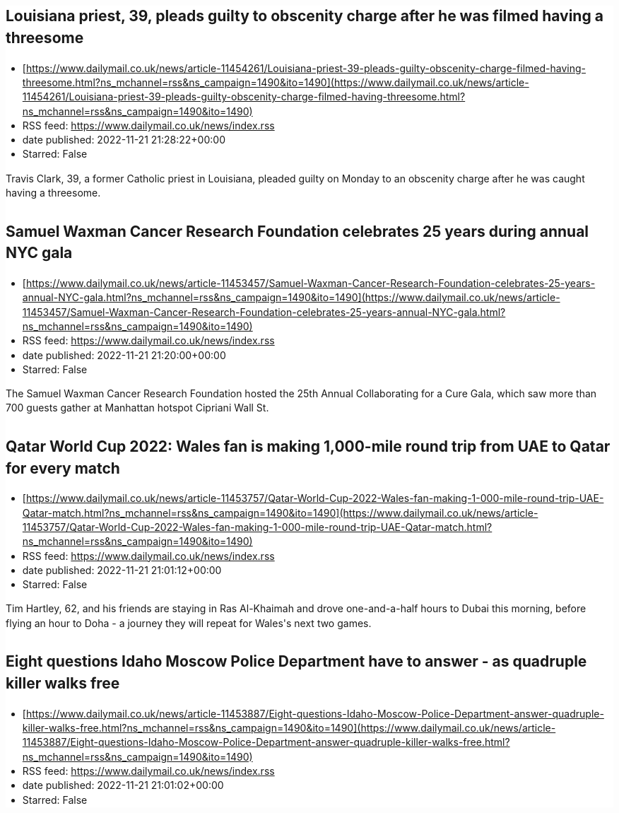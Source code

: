 ## Louisiana priest, 39, pleads guilty to obscenity charge after he was filmed having a threesome
 - [https://www.dailymail.co.uk/news/article-11454261/Louisiana-priest-39-pleads-guilty-obscenity-charge-filmed-having-threesome.html?ns_mchannel=rss&ns_campaign=1490&ito=1490](https://www.dailymail.co.uk/news/article-11454261/Louisiana-priest-39-pleads-guilty-obscenity-charge-filmed-having-threesome.html?ns_mchannel=rss&ns_campaign=1490&ito=1490)
 - RSS feed: https://www.dailymail.co.uk/news/index.rss
 - date published: 2022-11-21 21:28:22+00:00
 - Starred: False

Travis Clark, 39, a former Catholic priest in Louisiana, pleaded guilty on Monday to an obscenity charge after he was caught having a threesome.

## Samuel Waxman Cancer Research Foundation celebrates 25 years during annual NYC gala
 - [https://www.dailymail.co.uk/news/article-11453457/Samuel-Waxman-Cancer-Research-Foundation-celebrates-25-years-annual-NYC-gala.html?ns_mchannel=rss&ns_campaign=1490&ito=1490](https://www.dailymail.co.uk/news/article-11453457/Samuel-Waxman-Cancer-Research-Foundation-celebrates-25-years-annual-NYC-gala.html?ns_mchannel=rss&ns_campaign=1490&ito=1490)
 - RSS feed: https://www.dailymail.co.uk/news/index.rss
 - date published: 2022-11-21 21:20:00+00:00
 - Starred: False

The Samuel Waxman Cancer Research Foundation hosted the 25th Annual Collaborating for a Cure Gala, which saw more than 700 guests gather at Manhattan hotspot Cipriani Wall St.

## Qatar World Cup 2022: Wales fan is making 1,000-mile round trip from UAE to Qatar for every match
 - [https://www.dailymail.co.uk/news/article-11453757/Qatar-World-Cup-2022-Wales-fan-making-1-000-mile-round-trip-UAE-Qatar-match.html?ns_mchannel=rss&ns_campaign=1490&ito=1490](https://www.dailymail.co.uk/news/article-11453757/Qatar-World-Cup-2022-Wales-fan-making-1-000-mile-round-trip-UAE-Qatar-match.html?ns_mchannel=rss&ns_campaign=1490&ito=1490)
 - RSS feed: https://www.dailymail.co.uk/news/index.rss
 - date published: 2022-11-21 21:01:12+00:00
 - Starred: False

Tim Hartley, 62, and his friends are staying in Ras Al-Khaimah and drove one-and-a-half hours to Dubai this morning, before flying an hour to Doha - a journey they will repeat for Wales's next two games.

## Eight questions Idaho Moscow Police Department have to answer - as quadruple killer walks free
 - [https://www.dailymail.co.uk/news/article-11453887/Eight-questions-Idaho-Moscow-Police-Department-answer-quadruple-killer-walks-free.html?ns_mchannel=rss&ns_campaign=1490&ito=1490](https://www.dailymail.co.uk/news/article-11453887/Eight-questions-Idaho-Moscow-Police-Department-answer-quadruple-killer-walks-free.html?ns_mchannel=rss&ns_campaign=1490&ito=1490)
 - RSS feed: https://www.dailymail.co.uk/news/index.rss
 - date published: 2022-11-21 21:01:02+00:00
 - Starred: False
